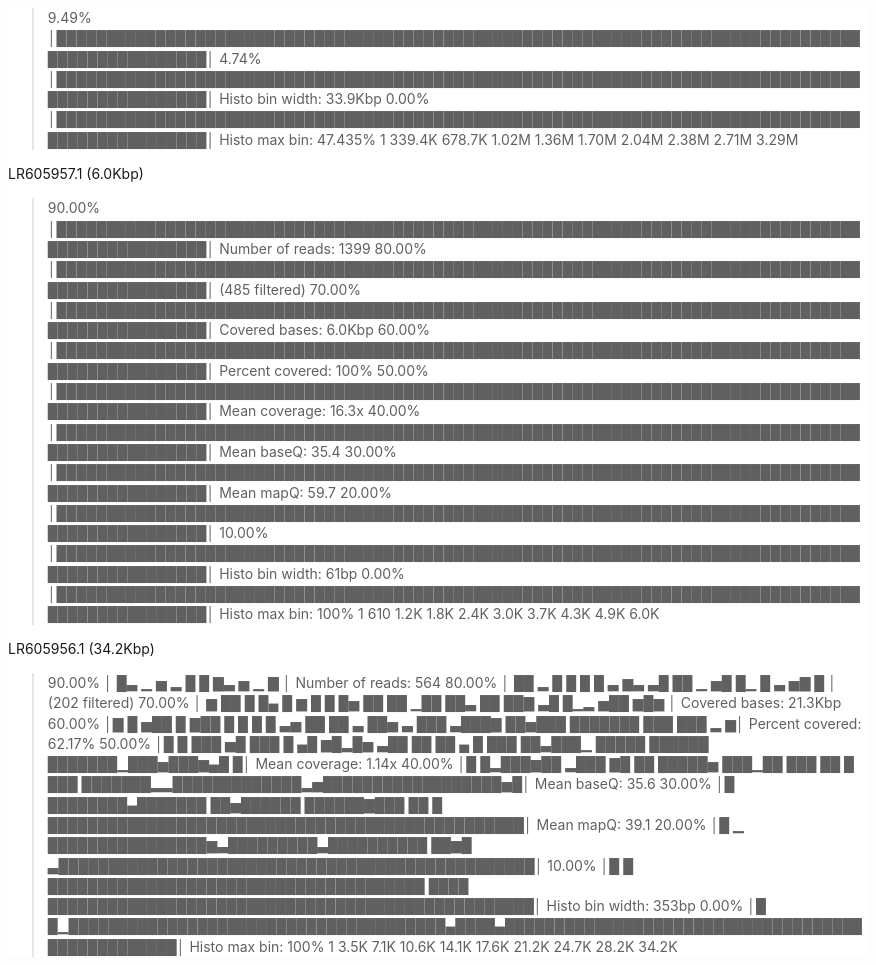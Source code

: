 >   9.49% │█████████████████████████████████████████████████████████████████████████████████████████████████│ 
>   4.74% │█████████████████████████████████████████████████████████████████████████████████████████████████│ Histo bin width: 33.9Kbp
>   0.00% │█████████████████████████████████████████████████████████████████████████████████████████████████│ Histo max bin:   47.435%
          1       339.4K    678.7K    1.02M     1.36M     1.70M     2.04M     2.38M     2.71M            3.29M  

LR605957.1 (6.0Kbp)
>  90.00% │█████████████████████████████████████████████████████████████████████████████████████████████████│ Number of reads: 1399
>  80.00% │█████████████████████████████████████████████████████████████████████████████████████████████████│     (485 filtered)
>  70.00% │█████████████████████████████████████████████████████████████████████████████████████████████████│ Covered bases:   6.0Kbp
>  60.00% │█████████████████████████████████████████████████████████████████████████████████████████████████│ Percent covered: 100%
>  50.00% │█████████████████████████████████████████████████████████████████████████████████████████████████│ Mean coverage:   16.3x
>  40.00% │█████████████████████████████████████████████████████████████████████████████████████████████████│ Mean baseQ:      35.4
>  30.00% │█████████████████████████████████████████████████████████████████████████████████████████████████│ Mean mapQ:       59.7
>  20.00% │█████████████████████████████████████████████████████████████████████████████████████████████████│ 
>  10.00% │█████████████████████████████████████████████████████████████████████████████████████████████████│ Histo bin width: 61bp
>   0.00% │█████████████████████████████████████████████████████████████████████████████████████████████████│ Histo max bin:   100%
          1        610       1.2K      1.8K      2.4K      3.0K      3.7K      4.3K      4.9K             6.0K  

LR605956.1 (34.2Kbp)
>  90.00% │       █▃      ▁   ▅      ▂ █                     █      ▇▃           ▅ ▁                 ▇      │ Number of reads: 564
>  80.00% │       ██  ▂   █   █      █ █       ▃   ▆▃       ▃█      ██      ▁   ▅█ █▁    █ ▃     ▅▇  █      │     (202 filtered)
>  70.00% │    ▆  ██  █   █▄  █   ▆  █ █       █▅  ██       ██     ▁██     ██▃  ██ ██▇  ▃█ █▁▂  ▅██ ▆█▆     │ Covered bases:   21.3Kbp
>  60.00% │▇   █ ▅██  █  ▇██  █   █  █ █    ▃▅ ██  ██    ▃  ██▅ ▃  ███    ▃███▇ ██▅███  ███████ ███ ███  ▂ ▆│ Percent covered: 62.17%
>  50.00% │█   █ ███ ▅█  ███  █  ▄█ ▆█▂█▅  ▃██ ██  ██  ▄ █  ███ ██▃███▁   █████ ██████  ███████▁███▅███▆▄█ █│ Mean coverage:   1.14x
>  40.00% │█   █▂███▆██ ▂███ ▇█  ██ █████▅ ███▁██ ███ ██ █  ███ ███████▂▂█████████████▂▅██████████████████▅█│ Mean baseQ:      35.6
>  30.00% │█   ████████▄███████  ██▅██████ ██████▇███ ██ █  ████████████████████████████████████████████████│ Mean mapQ:       39.1
>  20.00% │█ ▁ ████████████████▆▃█████████▃██████████ ██▆█ ▃████████████████████████████████████████████████│ 
>  10.00% │█ █ ██████████████████████████████████████ ████ █████████████████████████████████████████████████│ Histo bin width: 353bp
>   0.00% │█ █▁██████████████████████████████████████▄████▄█████████████████████████████████████████████████│ Histo max bin:   100%
          1        3.5K      7.1K     10.6K     14.1K     17.6K     21.2K     24.7K     28.2K            34.2K  
          